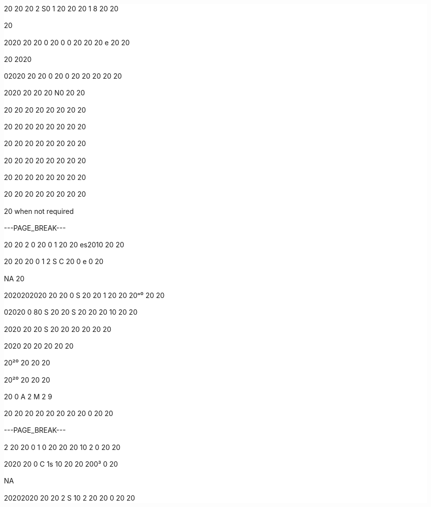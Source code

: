 20 20 20 2 S0 1 20 20 20 1 8 20 20

20

2020 20 20 0 20 0 0 20 20 20 e 20 20

20 2020

02020 20 20 0 20 0 20 20 20 20 20

2020 20 20 20 N0 20 20

20 20 20 20 20 20 20 20

20 20 20 20 20 20 20 20

20 20 20 20 20 20 20 20

20 20 20 20 20 20 20 20

20 20 20 20 20 20 20 20

20 20 20 20 20 20 20 20

20 when not required


---PAGE_BREAK---



20 20 2 0 20 0 1 20 20 es2010 20 20

20 20 20 0 1 2 S C 20 0 e 0 20

NA 20

2020202020 20 20 0 S 20 20 1 20 20 20ᵒ⁰ 20 20

02020 0 80 S 20 20 S 20 20 20 10 20 20

2020 20 20 S 20 20 20 20 20 20

2020 20 20 20 20 20

20²⁰ 20 20 20

20²⁰ 20 20 20

20 0 A 2 M 2 9

20 20 20 20 20 20 20 20 0 20 20




---PAGE_BREAK---



2 20 20 0 1 0 20 20 20 10 2 0 20 20

2020 20 0 C 1s 10 20 20 200³ 0 20

NA

20202020 20 20 2 S 10 2 20 20 0 20 20

